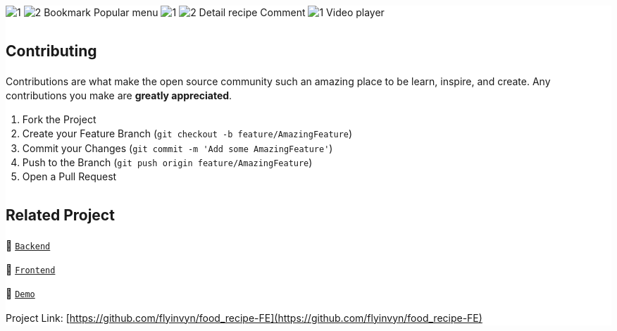  <tr>
    <td><img width="350px" src="https://cdn.discordapp.com/attachments/1151516779068260435/1154092255750131805/save.png"  border="0" border="0" alt="1" /></td>
    <td> <img width="350px" src="https://cdn.discordapp.com/attachments/1151516779068260435/1154092256119226468/popular.png" \ border="0"  border="0"  border="0"  alt="2" /></td>
  </tr>
   <tr>
    <td>Bookmark</td>
    <td>Popular menu</td>
  </tr>

 <tr>
    <td><img width="350px" src="https://cdn.discordapp.com/attachments/1151516779068260435/1154092095993290792/detail.png"  border="0" border="0" alt="1" /></td>
    <td> <img width="350px" src="https://cdn.discordapp.com/attachments/1151516779068260435/1154097133671153794/comment.png" \ border="0"  border="0"  border="0"  alt="2" /></td>
  </tr>
   <tr>
    <td>Detail recipe</td>
    <td>Comment</td>
  </tr>

 <tr>
    <td><img width="350px" src="https://cdn.discordapp.com/attachments/1151516779068260435/1154092254969991188/video.png"  border="0" border="0" alt="1" /></td>
  </tr>
   <tr>
    <td>Video player</td>
  </tr>

</table>



## Contributing

Contributions are what make the open source community such an amazing place to be learn, inspire, and create. Any contributions you make are **greatly appreciated**.

1. Fork the Project
2. Create your Feature Branch (`git checkout -b feature/AmazingFeature`)
3. Commit your Changes (`git commit -m 'Add some AmazingFeature'`)
4. Push to the Branch (`git push origin feature/AmazingFeature`)
5. Open a Pull Request

## Related Project

:rocket: [`Backend`](https://github.com/flyinvyn/be-Blanja)

:rocket: [`Frontend`](https://github.com/flyinvyn/food_recipe-FE)

:rocket: [`Demo`](https://food-recipe-be.vercel.app)

Project Link: [https://github.com/flyinvyn/food_recipe-FE](https://github.com/flyinvyn/food_recipe-FE)